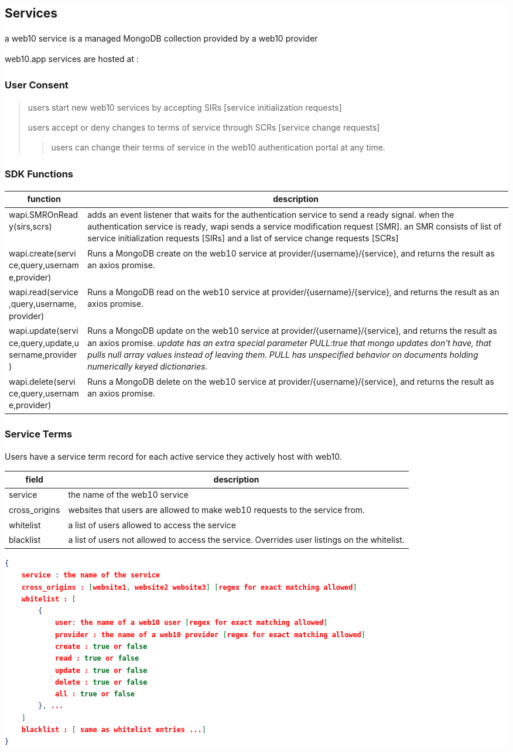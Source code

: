 

## Services



a web10 service is a managed MongoDB collection provided by a web10 provider<br>

web10.app services are hosted at : 

[api.web10.app/{user}/{service}]: https://api.web10.app/docs



### User Consent

> users start new web10 services by accepting SIRs [service initialization requests]
>
> users accept or deny changes to terms of service through SCRs [service change requests] 
>
> > users can change their terms of service in the web10 authentication portal at any time. 



### SDK Functions

| function                                            | description                                                  |
| --------------------------------------------------- | ------------------------------------------------------------ |
| wapi.SMROnReady(sirs,scrs)                          | adds an event listener that waits for the authentication service to send a ready signal. when the authentication service is ready, wapi sends a service modification request [SMR]. an SMR consists of list of service initialization requests [SIRs] and a list of service change requests [SCRs] |
| wapi.create(service,query,username,provider)        | Runs a MongoDB create on the web10 service at provider/{username}/{service}, and returns the result as an axios promise. |
| wapi.read(service,query,username,provider)          | Runs a MongoDB read on the web10 service at provider/{username}/{service}, and returns the result as an axios promise. |
| wapi.update(service,query,update,username,provider) | Runs a MongoDB update on the web10 service at provider/{username}/{service}, and returns the result as an axios promise. *update has an extra special parameter PULL:true that mongo updates don't have, that pulls null array values instead of leaving them. PULL has unspecified behavior on documents holding numerically keyed dictionaries.* |
| wapi.delete(service,query,username,provider)        | Runs a MongoDB delete on the web10 service at provider/{username}/{service}, and returns the result as an axios promise. |



### Service Terms

Users have a service term record for each active service they actively host with web10.  

| field         | description                                                  |
| ------------- | ------------------------------------------------------------ |
| service       | the name of the web10 service                                |
| cross_origins | websites that users are allowed to make web10 requests to the service from. |
| whitelist     | a list of users allowed to access the service                |
| blacklist     | a list of users not allowed to access the service. Overrides user listings on the whitelist. |

```json
{
    service : the name of the service 
    cross_origins : [website1, website2 website3] [regex for exact matching allowed]
    whitelist : [
        {
            user: the name of a web10 user [regex for exact matching allowed]
            provider : the name of a web10 provider [regex for exact matching allowed]
            create : true or false
            read : true or false
            update : true or false
            delete : true or false
            all : true or false
        }, ... 
	]
	blacklist : [ same as whitelist entries ...]
}
```
